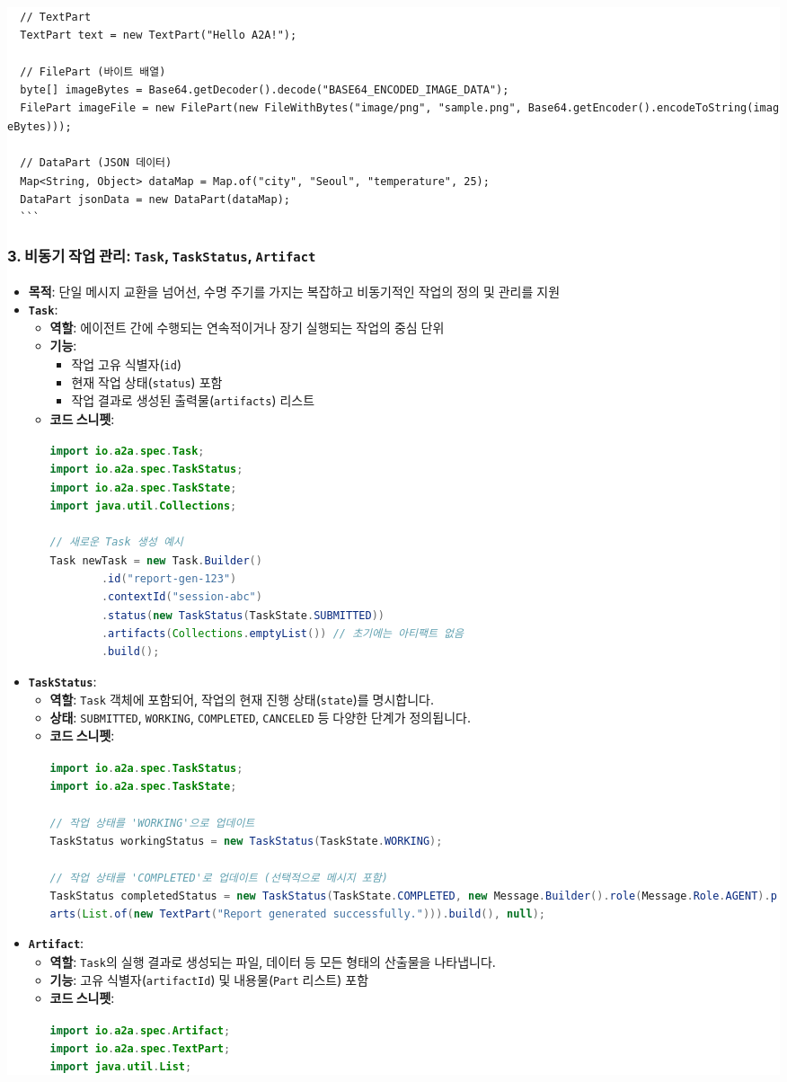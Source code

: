       // TextPart
      TextPart text = new TextPart("Hello A2A!");

      // FilePart (바이트 배열)
      byte[] imageBytes = Base64.getDecoder().decode("BASE64_ENCODED_IMAGE_DATA");
      FilePart imageFile = new FilePart(new FileWithBytes("image/png", "sample.png", Base64.getEncoder().encodeToString(imageBytes)));

      // DataPart (JSON 데이터)
      Map<String, Object> dataMap = Map.of("city", "Seoul", "temperature", 25);
      DataPart jsonData = new DataPart(dataMap);
      ```

### 3. 비동기 작업 관리: `Task`, `TaskStatus`, `Artifact`

* **목적**: 단일 메시지 교환을 넘어선, 수명 주기를 가지는 복잡하고 비동기적인 작업의 정의 및 관리를 지원
* **`Task`**:
    * **역할**: 에이전트 간에 수행되는 연속적이거나 장기 실행되는 작업의 중심 단위
    * **기능**:
        * 작업 고유 식별자(`id`)
        * 현재 작업 상태(`status`) 포함
        * 작업 결과로 생성된 출력물(`artifacts`) 리스트
    * **코드 스니펫**:
      ```java
      import io.a2a.spec.Task;
      import io.a2a.spec.TaskStatus;
      import io.a2a.spec.TaskState;
      import java.util.Collections;

      // 새로운 Task 생성 예시
      Task newTask = new Task.Builder()
              .id("report-gen-123")
              .contextId("session-abc")
              .status(new TaskStatus(TaskState.SUBMITTED))
              .artifacts(Collections.emptyList()) // 초기에는 아티팩트 없음
              .build();
      ```
* **`TaskStatus`**:
    * **역할**: `Task` 객체에 포함되어, 작업의 현재 진행 상태(`state`)를 명시합니다.
    * **상태**: `SUBMITTED`, `WORKING`, `COMPLETED`, `CANCELED` 등 다양한 단계가 정의됩니다.
    * **코드 스니펫**:
      ```java
      import io.a2a.spec.TaskStatus;
      import io.a2a.spec.TaskState;

      // 작업 상태를 'WORKING'으로 업데이트
      TaskStatus workingStatus = new TaskStatus(TaskState.WORKING);

      // 작업 상태를 'COMPLETED'로 업데이트 (선택적으로 메시지 포함)
      TaskStatus completedStatus = new TaskStatus(TaskState.COMPLETED, new Message.Builder().role(Message.Role.AGENT).parts(List.of(new TextPart("Report generated successfully."))).build(), null);
      ```
* **`Artifact`**:
    * **역할**: `Task`의 실행 결과로 생성되는 파일, 데이터 등 모든 형태의 산출물을 나타냅니다.
    * **기능**: 고유 식별자(`artifactId`) 및 내용물(`Part` 리스트) 포함
    * **코드 스니펫**:
      ```java
      import io.a2a.spec.Artifact;
      import io.a2a.spec.TextPart;
      import java.util.List;
